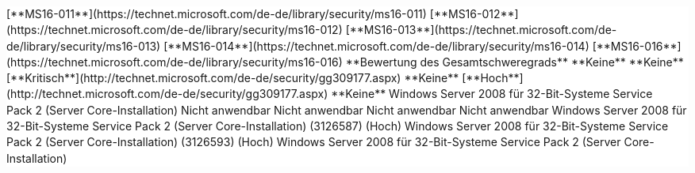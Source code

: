 <td style="border:1px solid black;">
[**MS16-011**](https://technet.microsoft.com/de-de/library/security/ms16-011)
</td>
<td style="border:1px solid black;">
[**MS16-012**](https://technet.microsoft.com/de-de/library/security/ms16-012)
</td>
<td style="border:1px solid black;">
[**MS16-013**](https://technet.microsoft.com/de-de/library/security/ms16-013)
</td>
<td style="border:1px solid black;">
[**MS16-014**](https://technet.microsoft.com/de-de/library/security/ms16-014)
</td>
<td style="border:1px solid black;">
[**MS16-016**](https://technet.microsoft.com/de-de/library/security/ms16-016)
</td>
</tr>
<tr>
<td style="border:1px solid black;">
**Bewertung des Gesamtschweregrads**
</td>
<td style="border:1px solid black;">
**Keine**
</td>
<td style="border:1px solid black;">
**Keine**
</td>
<td style="border:1px solid black;">
[**Kritisch**](http://technet.microsoft.com/de-de/security/gg309177.aspx)
</td>
<td style="border:1px solid black;">
**Keine**
</td>
<td style="border:1px solid black;">
[**Hoch**](http://technet.microsoft.com/de-de/security/gg309177.aspx)
</td>
<td style="border:1px solid black;">
**Keine**
</td>
</tr>
<tr>
<td style="border:1px solid black;">
Windows Server 2008 für 32-Bit-Systeme Service Pack 2  
(Server Core-Installation)
</td>
<td style="border:1px solid black;">
Nicht anwendbar
</td>
<td style="border:1px solid black;">
Nicht anwendbar
</td>
<td style="border:1px solid black;">
Nicht anwendbar
</td>
<td style="border:1px solid black;">
Nicht anwendbar
</td>
<td style="border:1px solid black;">
Windows Server 2008 für 32-Bit-Systeme Service Pack 2 (Server Core-Installation)  
(3126587)  
(Hoch)  
Windows Server 2008 für 32-Bit-Systeme Service Pack 2 (Server Core-Installation)  
(3126593)  
(Hoch)  
Windows Server 2008 für 32-Bit-Systeme Service Pack 2 (Server Core-Installation)  